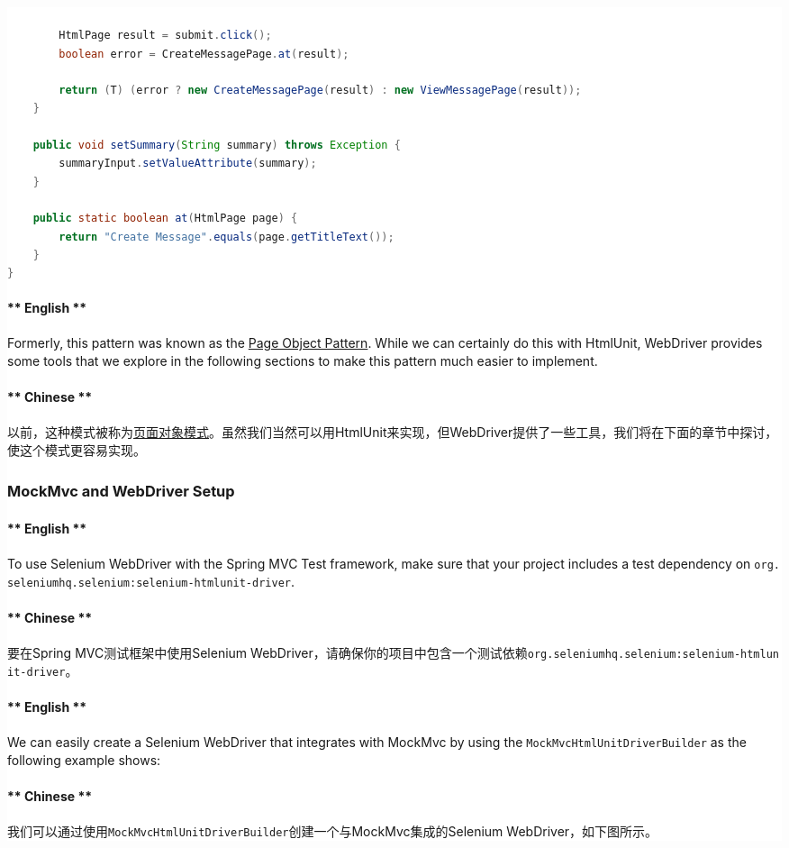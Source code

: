 ```java

        HtmlPage result = submit.click();
        boolean error = CreateMessagePage.at(result);

        return (T) (error ? new CreateMessagePage(result) : new ViewMessagePage(result));
    }

    public void setSummary(String summary) throws Exception {
        summaryInput.setValueAttribute(summary);
    }

    public static boolean at(HtmlPage page) {
        return "Create Message".equals(page.getTitleText());
    }
}
```



#### ** English **

Formerly, this pattern was known as the [Page Object Pattern](https://github.com/SeleniumHQ/selenium/wiki/PageObjects). While we can certainly do this with HtmlUnit, WebDriver provides some tools that we explore in the following sections to make this pattern much easier to implement.
#### ** Chinese **

以前，这种模式被称为[页面对象模式](https://github.com/SeleniumHQ/selenium/wiki/PageObjects)。虽然我们当然可以用HtmlUnit来实现，但WebDriver提供了一些工具，我们将在下面的章节中探讨，使这个模式更容易实现。



### **MockMvc and WebDriver Setup** 



#### ** English **

To use Selenium WebDriver with the Spring MVC Test framework, make sure that your project includes a test dependency on `org.seleniumhq.selenium:selenium-htmlunit-driver`.
#### ** Chinese **

要在Spring MVC测试框架中使用Selenium WebDriver，请确保你的项目中包含一个测试依赖`org.seleniumhq.selenium:selenium-htmlunit-driver`。





#### ** English **

We can easily create a Selenium WebDriver that integrates with MockMvc by using the `MockMvcHtmlUnitDriverBuilder` as the following example shows:
#### ** Chinese **

我们可以通过使用`MockMvcHtmlUnitDriverBuilder`创建一个与MockMvc集成的Selenium WebDriver，如下图所示。

